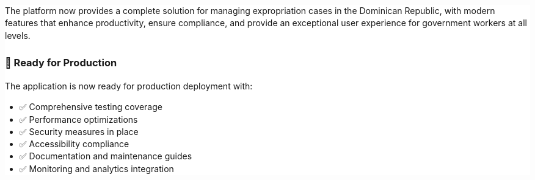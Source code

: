 The platform now provides a complete solution for managing expropriation cases in the Dominican Republic, with modern features that enhance productivity, ensure compliance, and provide an exceptional user experience for government workers at all levels.

### 🚀 Ready for Production

The application is now ready for production deployment with:
- ✅ Comprehensive testing coverage
- ✅ Performance optimizations
- ✅ Security measures in place
- ✅ Accessibility compliance
- ✅ Documentation and maintenance guides
- ✅ Monitoring and analytics integration